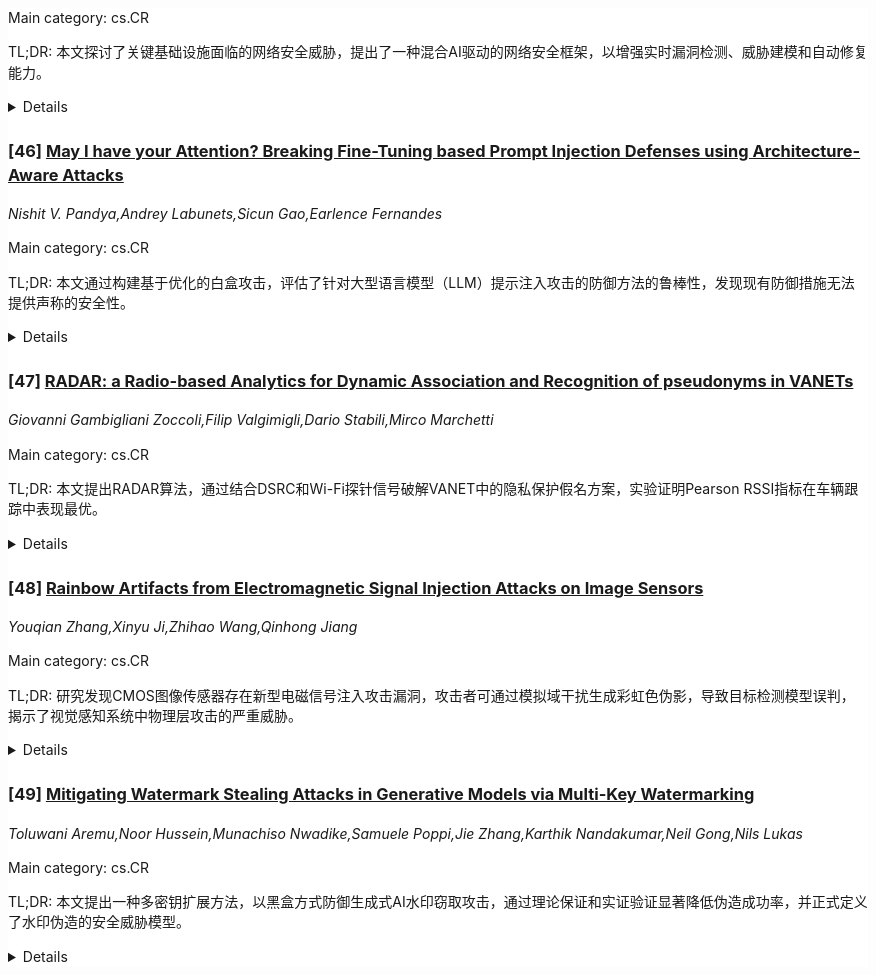 Main category: cs.CR

TL;DR: 本文探讨了关键基础设施面临的网络安全威胁，提出了一种混合AI驱动的网络安全框架，以增强实时漏洞检测、威胁建模和自动修复能力。


<details><summary>Details</summary></details>


### [46] [May I have your Attention? Breaking Fine-Tuning based Prompt Injection Defenses using Architecture-Aware Attacks](https://arxiv.org/abs/2507.07417)
*Nishit V. Pandya,Andrey Labunets,Sicun Gao,Earlence Fernandes*

Main category: cs.CR

TL;DR: 本文通过构建基于优化的白盒攻击，评估了针对大型语言模型（LLM）提示注入攻击的防御方法的鲁棒性，发现现有防御措施无法提供声称的安全性。


<details><summary>Details</summary></details>


### [47] [RADAR: a Radio-based Analytics for Dynamic Association and Recognition of pseudonyms in VANETs](https://arxiv.org/abs/2507.07732)
*Giovanni Gambigliani Zoccoli,Filip Valgimigli,Dario Stabili,Mirco Marchetti*

Main category: cs.CR

TL;DR: 本文提出RADAR算法，通过结合DSRC和Wi-Fi探针信号破解VANET中的隐私保护假名方案，实验证明Pearson RSSI指标在车辆跟踪中表现最优。


<details><summary>Details</summary></details>


### [48] [Rainbow Artifacts from Electromagnetic Signal Injection Attacks on Image Sensors](https://arxiv.org/abs/2507.07773)
*Youqian Zhang,Xinyu Ji,Zhihao Wang,Qinhong Jiang*

Main category: cs.CR

TL;DR: 研究发现CMOS图像传感器存在新型电磁信号注入攻击漏洞，攻击者可通过模拟域干扰生成彩虹色伪影，导致目标检测模型误判，揭示了视觉感知系统中物理层攻击的严重威胁。


<details><summary>Details</summary></details>


### [49] [Mitigating Watermark Stealing Attacks in Generative Models via Multi-Key Watermarking](https://arxiv.org/abs/2507.07871)
*Toluwani Aremu,Noor Hussein,Munachiso Nwadike,Samuele Poppi,Jie Zhang,Karthik Nandakumar,Neil Gong,Nils Lukas*

Main category: cs.CR

TL;DR: 本文提出一种多密钥扩展方法，以黑盒方式防御生成式AI水印窃取攻击，通过理论保证和实证验证显著降低伪造成功率，并正式定义了水印伪造的安全威胁模型。


<details><summary>Details</summary></details>

